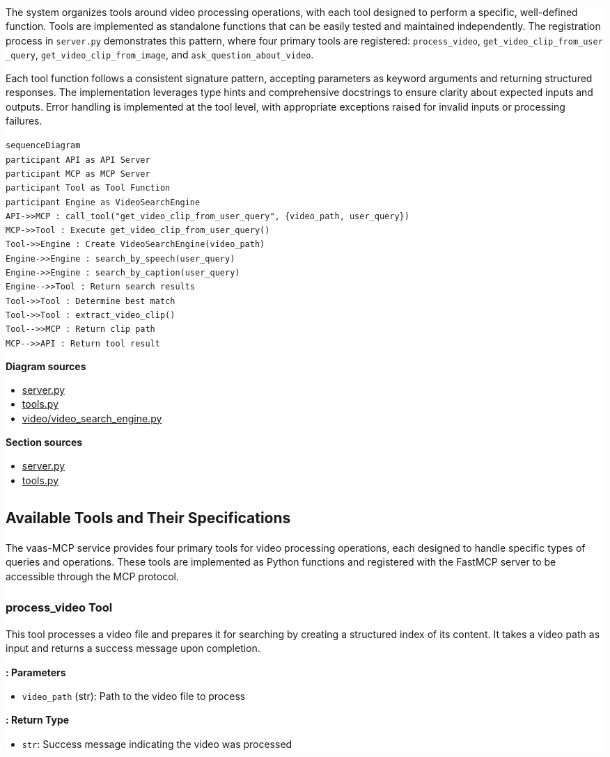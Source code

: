 The system organizes tools around video processing operations, with each tool designed to perform a specific, well-defined function. Tools are implemented as standalone functions that can be easily tested and maintained independently. The registration process in `server.py` demonstrates this pattern, where four primary tools are registered: `process_video`, `get_video_clip_from_user_query`, `get_video_clip_from_image`, and `ask_question_about_video`.

Each tool function follows a consistent signature pattern, accepting parameters as keyword arguments and returning structured responses. The implementation leverages type hints and comprehensive docstrings to ensure clarity about expected inputs and outputs. Error handling is implemented at the tool level, with appropriate exceptions raised for invalid inputs or processing failures.

```mermaid
sequenceDiagram
participant API as API Server
participant MCP as MCP Server
participant Tool as Tool Function
participant Engine as VideoSearchEngine
API->>MCP : call_tool("get_video_clip_from_user_query", {video_path, user_query})
MCP->>Tool : Execute get_video_clip_from_user_query()
Tool->>Engine : Create VideoSearchEngine(video_path)
Engine->>Engine : search_by_speech(user_query)
Engine->>Engine : search_by_caption(user_query)
Engine-->>Tool : Return search results
Tool->>Tool : Determine best match
Tool->>Tool : extract_video_clip()
Tool-->>MCP : Return clip path
MCP-->>API : Return tool result
```

**Diagram sources**
- [server.py](file://vaas-mcp/src/vaas_mcp/server.py#L20-L50)
- [tools.py](file://vaas-mcp/src/vaas_mcp/tools.py#L1-L105)
- [video/video_search_engine.py](file://vaas-mcp/src/vaas_mcp/video/video_search_engine.py#L1-L168)

**Section sources**
- [server.py](file://vaas-mcp/src/vaas_mcp/server.py#L20-L50)
- [tools.py](file://vaas-mcp/src/vaas_mcp/tools.py#L1-L105)

## Available Tools and Their Specifications

The vaas-MCP service provides four primary tools for video processing operations, each designed to handle specific types of queries and operations. These tools are implemented as Python functions and registered with the FastMCP server to be accessible through the MCP protocol.

### process_video Tool
This tool processes a video file and prepares it for searching by creating a structured index of its content. It takes a video path as input and returns a success message upon completion.

**: Parameters**
- `video_path` (str): Path to the video file to process

**: Return Type**
- `str`: Success message indicating the video was processed
